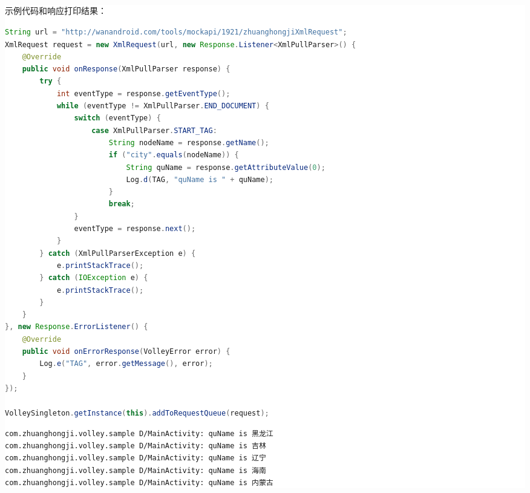 示例代码和响应打印结果：
```Java
String url = "http://wanandroid.com/tools/mockapi/1921/zhuanghongjiXmlRequest";
XmlRequest request = new XmlRequest(url, new Response.Listener<XmlPullParser>() {
    @Override
    public void onResponse(XmlPullParser response) {
        try {
            int eventType = response.getEventType();
            while (eventType != XmlPullParser.END_DOCUMENT) {
                switch (eventType) {
                    case XmlPullParser.START_TAG:
                        String nodeName = response.getName();
                        if ("city".equals(nodeName)) {
                            String quName = response.getAttributeValue(0);
                            Log.d(TAG, "quName is " + quName);
                        }
                        break;
                }
                eventType = response.next();
            }
        } catch (XmlPullParserException e) {
            e.printStackTrace();
        } catch (IOException e) {
            e.printStackTrace();
        }
    }
}, new Response.ErrorListener() {
    @Override
    public void onErrorResponse(VolleyError error) {
        Log.e("TAG", error.getMessage(), error);
    }
});

VolleySingleton.getInstance(this).addToRequestQueue(request);
```
```
com.zhuanghongji.volley.sample D/MainActivity: quName is 黑龙江
com.zhuanghongji.volley.sample D/MainActivity: quName is 吉林
com.zhuanghongji.volley.sample D/MainActivity: quName is 辽宁
com.zhuanghongji.volley.sample D/MainActivity: quName is 海南
com.zhuanghongji.volley.sample D/MainActivity: quName is 内蒙古
```
